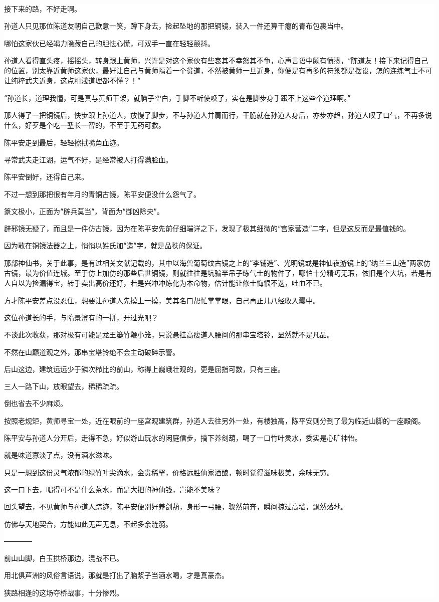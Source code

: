    接下来的路，不好走啊。

   孙道人只见那位陈道友朝自己歉意一笑，蹲下身去，捡起坠地的那把铜镜，装入一件还算干瘪的青布包裹当中。

   哪怕这家伙已经竭力隐藏自己的胆怯心慌，可双手一直在轻轻颤抖。

   孙道人看得直头疼，摇摇头，转身跟上黄师，兴许是对这个家伙有些哀其不幸怒其不争，心声言语中颇有愤懑，“陈道友！接下来记得自己的位置，别太靠近黄师这家伙，最好让自己与黄师隔着一个贫道，不然被黄师一旦近身，你便是有再多的符箓都是摆设，怎的连练气士不可让纯粹武夫近身，这点粗浅道理都不懂？！”

   “孙道长，道理我懂，可是真与黄师干架，就脑子空白，手脚不听使唤了，实在是脚步身手跟不上这些个道理啊。”

   那人得了一把铜镜后，快步跟上孙道人，放慢了脚步，不与孙道人并肩而行，干脆就在孙道人身后，亦步亦趋，孙道人叹了口气，不再多说什么，好歹是个吃一堑长一智的，不至于无药可救。

   陈平安走到最后，轻轻擦拭嘴角血迹。

   寻常武夫走江湖，运气不好，是经常被人打得满脸血。

   陈平安倒好，还得自己来。

   不过一想到那把很有年月的青铜古镜，陈平安便没什么怨气了。

   篆文极小，正面为“辟兵莫当”，背面为“御凶除央”。

   辟邪镜无疑了，而且是一件仿古镜，因为在陈平安先前仔细端详之下，发现了极其细微的“宫家营造”二字，但是这反而是最值钱的。

   因为敢在铜镜法器之上，悄悄以姓氏加“造”字，就是品秩的保证。

   那部神仙书，关于此事，是有过相关文献记载的，其中以海兽葡萄纹古镜之上的“李铺造”、光明镜或是神仙夜游镜上的“纳兰三山造”两家仿古镜，最为价值连城。至于仿上加仿的那些后世铜镜，则就往往是坑骗半吊子练气士的物件了，哪怕十分精巧无瑕，依旧是个大坑，若是有人自以为捡漏得宝，转手卖出高价还好，若是兴冲冲炼化为本命物，估计能让修士悔恨不迭，吐血不已。

   方才陈平安差点没忍住，想要让孙道人先摸上一摸，美其名曰帮忙掌掌眼，自己再正儿八经收入囊中。

   这位孙道长的手，与隋景澄有的一拼，开过光吧？

   不谈此次收获，那对极有可能是龙王篓竹鞭小笼，只说悬挂高瘦道人腰间的那串宝塔铃，显然就不是凡品。

   不然在山巅道观之外，那串宝塔铃绝不会主动破碎示警。

   后山这边，建筑远远少于鳞次栉比的前山，称得上巍峨壮观的，更是屈指可数，只有三座。

   三人一路下山，放眼望去，稀稀疏疏。

   倒也省去不少麻烦。

   按照老规矩，黄师寻宝一处，近在眼前的一座宫观建筑群，孙道人去往另外一处，有楼独高，陈平安则分到了最为临近山脚的一座殿阁。

   陈平安与孙道人分开后，走得不急，好似游山玩水的闲庭信步，摘下养剑葫，喝了一口竹叶灵水，委实是心旷神怡。

   就是味道寡淡了点，没有酒水滋味。

   只是一想到这份灵气浓郁的绿竹叶尖滴水，金贵稀罕，价格远胜仙家酒酿，顿时觉得滋味极美，余味无穷。

   这一口下去，喝得可不是什么茶水，而是大把的神仙钱，岂能不美味？

   回头望去，不见黄师与孙道人踪迹，陈平安便别好养剑葫，身形一弓腰，骤然前奔，瞬间掠过高墙，飘然落地。

   仿佛与天地契合，方能如此无声无息，不起多余涟漪。

   ————

   前山山脚，白玉拱桥那边，混战不已。

   用北俱芦洲的风俗言语说，那就是打出了脑浆子当酒水喝，才是真豪杰。

   狭路相逢的这场夺桥战事，十分惨烈。
